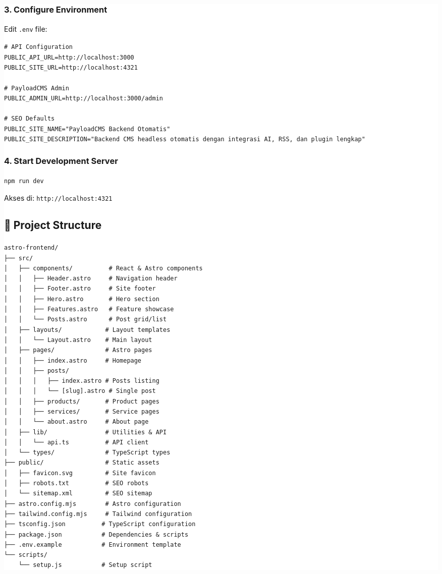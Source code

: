 ### 3. Configure Environment

Edit `.env` file:

```env
# API Configuration
PUBLIC_API_URL=http://localhost:3000
PUBLIC_SITE_URL=http://localhost:4321

# PayloadCMS Admin
PUBLIC_ADMIN_URL=http://localhost:3000/admin

# SEO Defaults
PUBLIC_SITE_NAME="PayloadCMS Backend Otomatis"
PUBLIC_SITE_DESCRIPTION="Backend CMS headless otomatis dengan integrasi AI, RSS, dan plugin lengkap"
```

### 4. Start Development Server

```bash
npm run dev
```

Akses di: `http://localhost:4321`

## 📁 Project Structure

```
astro-frontend/
├── src/
│   ├── components/          # React & Astro components
│   │   ├── Header.astro     # Navigation header
│   │   ├── Footer.astro     # Site footer
│   │   ├── Hero.astro       # Hero section
│   │   ├── Features.astro   # Feature showcase
│   │   └── Posts.astro      # Post grid/list
│   ├── layouts/            # Layout templates
│   │   └── Layout.astro    # Main layout
│   ├── pages/              # Astro pages
│   │   ├── index.astro     # Homepage
│   │   ├── posts/
│   │   │   ├── index.astro # Posts listing
│   │   │   └── [slug].astro # Single post
│   │   ├── products/       # Product pages
│   │   ├── services/       # Service pages
│   │   └── about.astro     # About page
│   ├── lib/                # Utilities & API
│   │   └── api.ts          # API client
│   └── types/              # TypeScript types
├── public/                 # Static assets
│   ├── favicon.svg         # Site favicon
│   ├── robots.txt          # SEO robots
│   └── sitemap.xml         # SEO sitemap
├── astro.config.mjs        # Astro configuration
├── tailwind.config.mjs     # Tailwind configuration
├── tsconfig.json          # TypeScript configuration
├── package.json           # Dependencies & scripts
├── .env.example           # Environment template
└── scripts/
    └── setup.js           # Setup script
```
